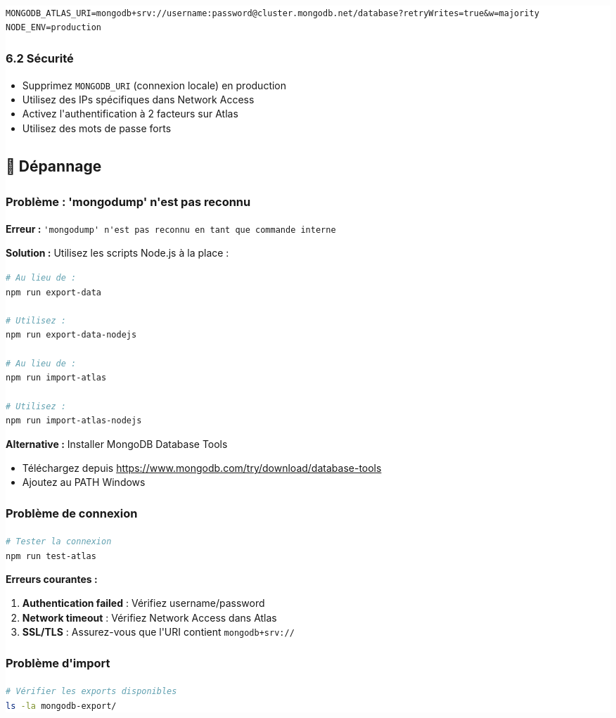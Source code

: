 ```env
MONGODB_ATLAS_URI=mongodb+srv://username:password@cluster.mongodb.net/database?retryWrites=true&w=majority
NODE_ENV=production
```

### 6.2 Sécurité

- Supprimez `MONGODB_URI` (connexion locale) en production
- Utilisez des IPs spécifiques dans Network Access
- Activez l'authentification à 2 facteurs sur Atlas
- Utilisez des mots de passe forts

## 🚨 Dépannage

### Problème : 'mongodump' n'est pas reconnu

**Erreur :** `'mongodump' n'est pas reconnu en tant que commande interne`

**Solution :** Utilisez les scripts Node.js à la place :

```bash
# Au lieu de :
npm run export-data

# Utilisez :
npm run export-data-nodejs

# Au lieu de :
npm run import-atlas

# Utilisez :
npm run import-atlas-nodejs
```

**Alternative :** Installer MongoDB Database Tools
- Téléchargez depuis https://www.mongodb.com/try/download/database-tools
- Ajoutez au PATH Windows

### Problème de connexion

```bash
# Tester la connexion
npm run test-atlas
```

**Erreurs courantes :**

1. **Authentication failed** : Vérifiez username/password
2. **Network timeout** : Vérifiez Network Access dans Atlas
3. **SSL/TLS** : Assurez-vous que l'URI contient `mongodb+srv://`

### Problème d'import

```bash
# Vérifier les exports disponibles
ls -la mongodb-export/
```
